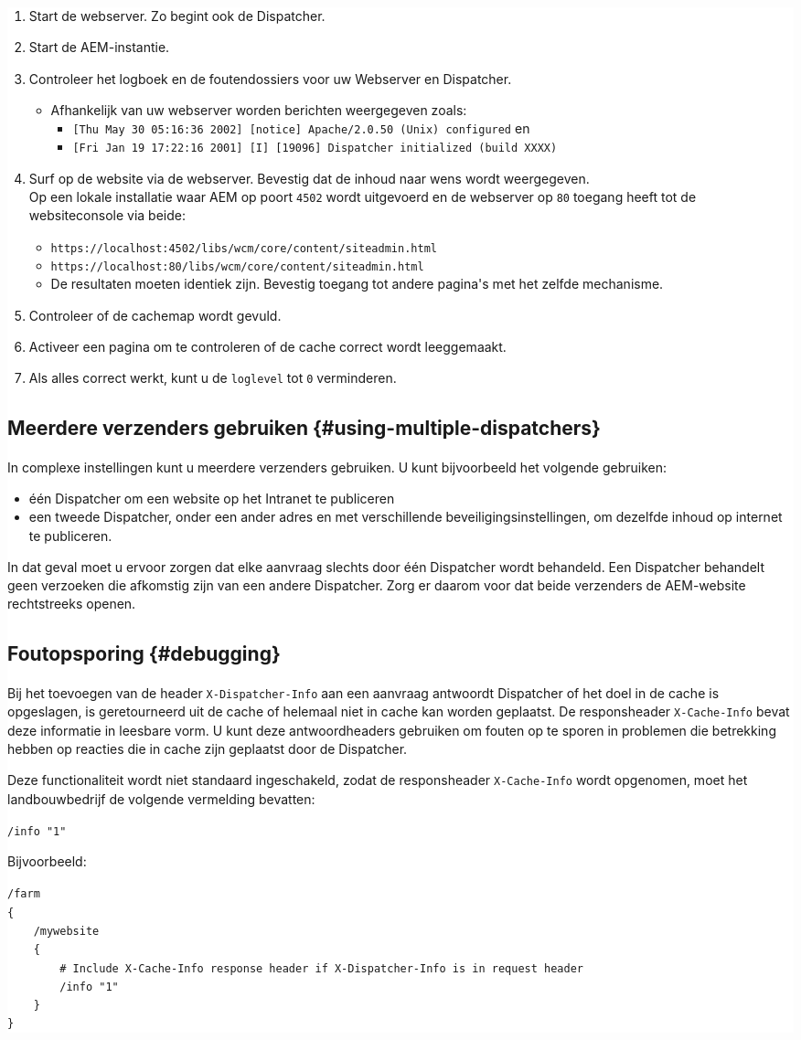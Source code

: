 1. Start de webserver. Zo begint ook de Dispatcher.
1. Start de AEM-instantie.
1. Controleer het logboek en de foutendossiers voor uw Webserver en Dispatcher.
   * Afhankelijk van uw webserver worden berichten weergegeven zoals:
      * `[Thu May 30 05:16:36 2002] [notice] Apache/2.0.50 (Unix) configured` en
      * `[Fri Jan 19 17:22:16 2001] [I] [19096] Dispatcher initialized (build XXXX)`

1. Surf op de website via de webserver. Bevestig dat de inhoud naar wens wordt weergegeven.\
   Op een lokale installatie waar AEM op poort `4502` wordt uitgevoerd en de webserver op `80` toegang heeft tot de websiteconsole via beide:
   * `https://localhost:4502/libs/wcm/core/content/siteadmin.html`
   * `https://localhost:80/libs/wcm/core/content/siteadmin.html`
   * De resultaten moeten identiek zijn. Bevestig toegang tot andere pagina&#39;s met het zelfde mechanisme.

1. Controleer of de cachemap wordt gevuld.
1. Activeer een pagina om te controleren of de cache correct wordt leeggemaakt.
1. Als alles correct werkt, kunt u de `loglevel` tot `0` verminderen.

## Meerdere verzenders gebruiken {#using-multiple-dispatchers}

In complexe instellingen kunt u meerdere verzenders gebruiken. U kunt bijvoorbeeld het volgende gebruiken:

* één Dispatcher om een website op het Intranet te publiceren
* een tweede Dispatcher, onder een ander adres en met verschillende beveiligingsinstellingen, om dezelfde inhoud op internet te publiceren.

In dat geval moet u ervoor zorgen dat elke aanvraag slechts door één Dispatcher wordt behandeld. Een Dispatcher behandelt geen verzoeken die afkomstig zijn van een andere Dispatcher. Zorg er daarom voor dat beide verzenders de AEM-website rechtstreeks openen.

## Foutopsporing {#debugging}

Bij het toevoegen van de header `X-Dispatcher-Info` aan een aanvraag antwoordt Dispatcher of het doel in de cache is opgeslagen, is geretourneerd uit de cache of helemaal niet in cache kan worden geplaatst. De responsheader `X-Cache-Info` bevat deze informatie in leesbare vorm. U kunt deze antwoordheaders gebruiken om fouten op te sporen in problemen die betrekking hebben op reacties die in cache zijn geplaatst door de Dispatcher.

Deze functionaliteit wordt niet standaard ingeschakeld, zodat de responsheader `X-Cache-Info` wordt opgenomen, moet het landbouwbedrijf de volgende vermelding bevatten:

```xml
/info "1"
```

Bijvoorbeeld:

```xml
/farm
{
    /mywebsite
    {
        # Include X-Cache-Info response header if X-Dispatcher-Info is in request header
        /info "1"
    }
}
```
